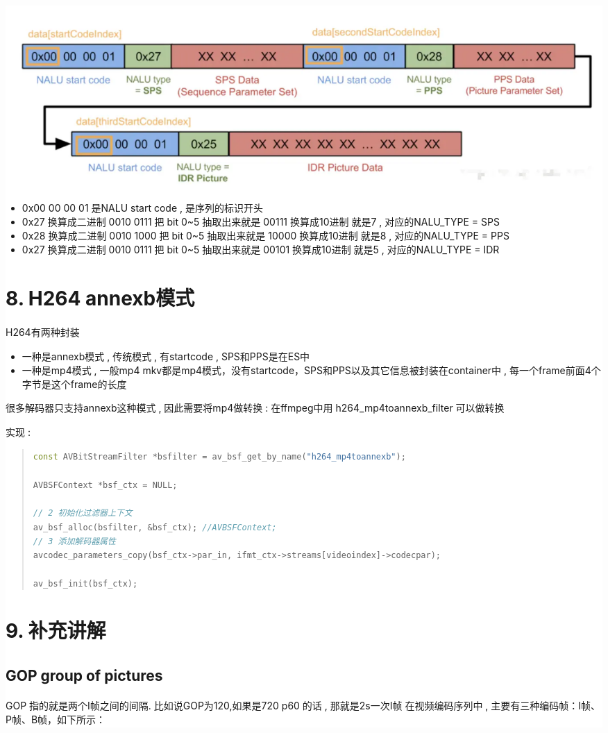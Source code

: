 <img src="assets/webp.webp" alt="img" /> 

* 0x00 00 00 01 是NALU start code , 是序列的标识开头
* 0x27 换算成二进制 0010 0111 把 bit 0~5 抽取出来就是 00111 换算成10进制 就是7 , 对应的NALU_TYPE = SPS
* 0x28 换算成二进制 0010 1000 把 bit 0~5 抽取出来就是 10000 换算成10进制 就是8 , 对应的NALU_TYPE = PPS
* 0x27 换算成二进制 0010 0111 把 bit 0~5 抽取出来就是 00101 换算成10进制 就是5 , 对应的NALU_TYPE = IDR

# 8. H264 annexb模式

H264有两种封装

* ⼀种是annexb模式 , 传统模式 , 有startcode , SPS和PPS是在ES中
* ⼀种是mp4模式 , ⼀般mp4 mkv都是mp4模式，没有startcode，SPS和PPS以及其它信息被封装在container中 , 每⼀个frame前⾯4个字节是这个frame的长度

很多解码器只⽀持annexb这种模式 , 因此需要将mp4做转换 : 在ffmpeg中用 h264_mp4toannexb_filter 可以做转换 

实现 : 

> ```c++
> const AVBitStreamFilter *bsfilter = av_bsf_get_by_name("h264_mp4toannexb");
> 
> AVBSFContext *bsf_ctx = NULL;
> 
> // 2 初始化过滤器上下⽂
> av_bsf_alloc(bsfilter, &bsf_ctx); //AVBSFContext;
> // 3 添加解码器属性
> avcodec_parameters_copy(bsf_ctx->par_in, ifmt_ctx->streams[videoindex]->codecpar);
> 
> av_bsf_init(bsf_ctx);
> 
> ```

# 9. 补充讲解

## GOP group of pictures

GOP 指的就是两个I帧之间的间隔. 比如说GOP为120,如果是720 p60 的话 , 那就是2s⼀次I帧
在视频编码序列中 , 主要有三种编码帧：I帧、P帧、B帧，如下所示：
